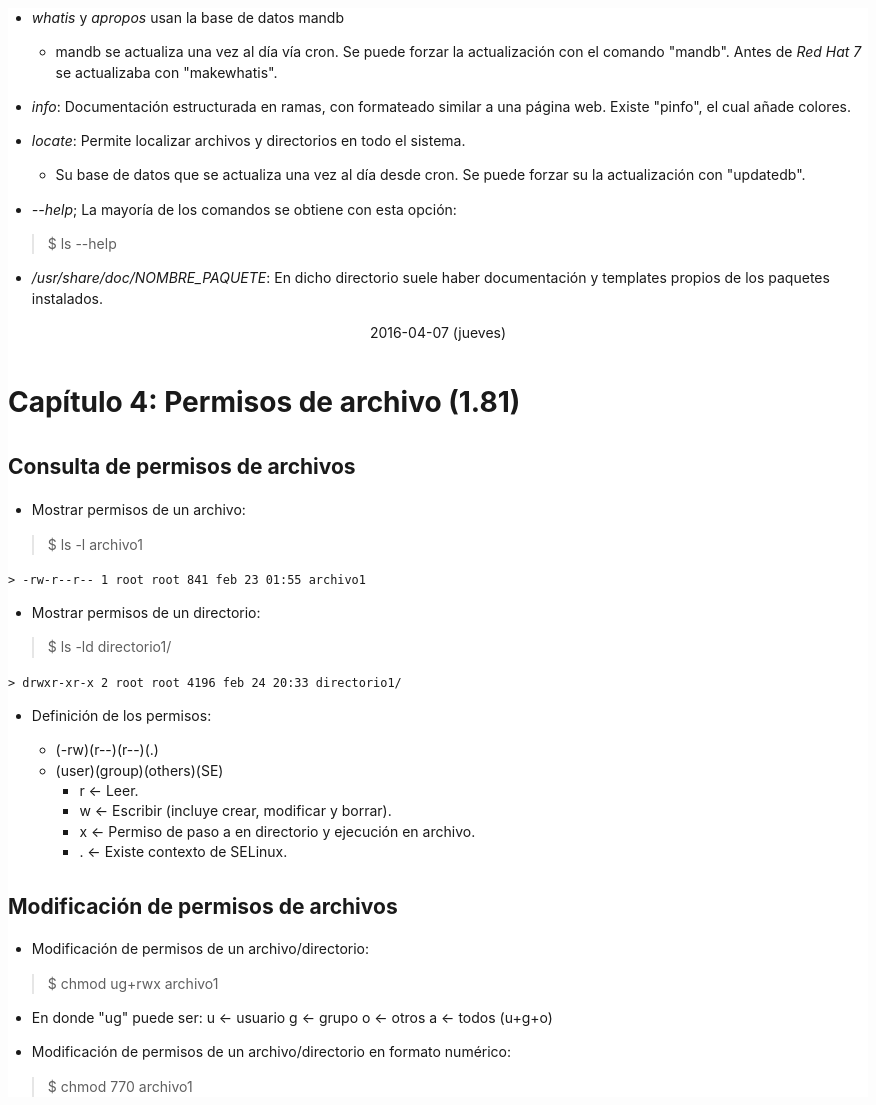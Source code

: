* _whatis_ y _apropos_ usan la base de datos mandb
    * mandb se actualiza una vez al día vía cron. Se puede forzar la actualización con el comando "mandb". Antes de _Red Hat 7_ se actualizaba con "makewhatis".

* _info_: Documentación estructurada en ramas, con formateado similar a una página web. Existe "pinfo", el cual añade colores.

* _locate_: Permite localizar archivos y directorios en todo el sistema.
    * Su base de datos que se actualiza una vez al día desde cron. Se puede forzar su la actualización con "updatedb".

* _--help_; La mayoría de los comandos se obtiene con esta opción:
> $ ls --help

* _/usr/share/doc/NOMBRE_PAQUETE_: En dicho directorio suele haber documentación y templates propios de los paquetes instalados.

<center>2016-04-07 (jueves)</center>


# Capítulo 4: Permisos de archivo (1.81)
## Consulta de permisos de archivos

* Mostrar permisos de un archivo:
> $ ls -l archivo1

    > -rw-r--r-- 1 root root 841 feb 23 01:55 archivo1

* Mostrar permisos de un directorio:
> $ ls -ld directorio1/

    > drwxr-xr-x 2 root root 4196 feb 24 20:33 directorio1/

* Definición de los permisos:

    * (-rw)(r--)(r--)(.)
    * (user)(group)(others)(SE)
        * r <- Leer.
        * w <- Escribir (incluye crear, modificar y borrar).
        * x <- Permiso de paso a en directorio y ejecución en archivo.
        * . <- Existe contexto de SELinux.

## Modificación de permisos de archivos  

* Modificación de permisos de un archivo/directorio:
> $ chmod ug+rwx archivo1
  * En donde "ug" puede ser:
                u <- usuario
                g <- grupo
                o <- otros
                a <- todos (u+g+o)

* Modificación de permisos de un archivo/directorio en formato numérico:
> $ chmod 770 archivo1
